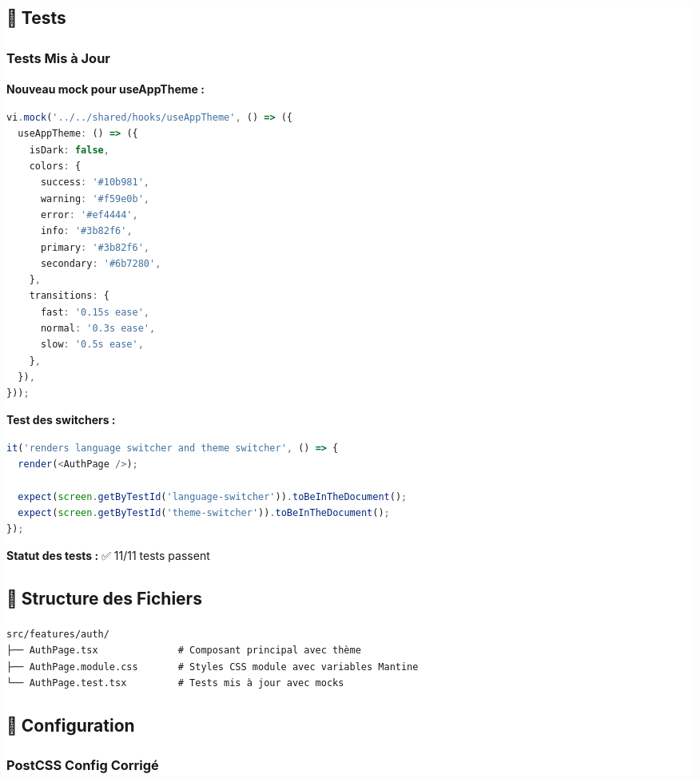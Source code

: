 ## 🧪 Tests

### Tests Mis à Jour

**Nouveau mock pour useAppTheme :**

```typescript
vi.mock('../../shared/hooks/useAppTheme', () => ({
  useAppTheme: () => ({
    isDark: false,
    colors: {
      success: '#10b981',
      warning: '#f59e0b',
      error: '#ef4444',
      info: '#3b82f6',
      primary: '#3b82f6',
      secondary: '#6b7280',
    },
    transitions: {
      fast: '0.15s ease',
      normal: '0.3s ease',
      slow: '0.5s ease',
    },
  }),
}));
```

**Test des switchers :**

```typescript
it('renders language switcher and theme switcher', () => {
  render(<AuthPage />);

  expect(screen.getByTestId('language-switcher')).toBeInTheDocument();
  expect(screen.getByTestId('theme-switcher')).toBeInTheDocument();
});
```

**Statut des tests :** ✅ 11/11 tests passent

## 📁 Structure des Fichiers

```
src/features/auth/
├── AuthPage.tsx              # Composant principal avec thème
├── AuthPage.module.css       # Styles CSS module avec variables Mantine
└── AuthPage.test.tsx         # Tests mis à jour avec mocks
```

## 🔧 Configuration

### PostCSS Config Corrigé
